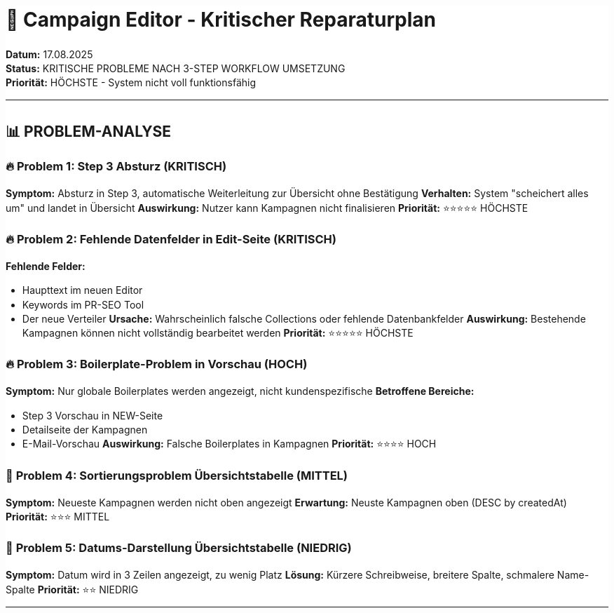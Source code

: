 # 🚨 Campaign Editor - Kritischer Reparaturplan

**Datum:** 17.08.2025  
**Status:** KRITISCHE PROBLEME NACH 3-STEP WORKFLOW UMSETZUNG  
**Priorität:** HÖCHSTE - System nicht voll funktionsfähig

---

## 📊 **PROBLEM-ANALYSE**

### 🔥 **Problem 1: Step 3 Absturz (KRITISCH)**
**Symptom:** Absturz in Step 3, automatische Weiterleitung zur Übersicht ohne Bestätigung
**Verhalten:** System "scheichert alles um" und landet in Übersicht
**Auswirkung:** Nutzer kann Kampagnen nicht finalisieren
**Priorität:** ⭐⭐⭐⭐⭐ HÖCHSTE

### 🔥 **Problem 2: Fehlende Datenfelder in Edit-Seite (KRITISCH)**
**Fehlende Felder:**
- Haupttext im neuen Editor
- Keywords im PR-SEO Tool  
- Der neue Verteiler
**Ursache:** Wahrscheinlich falsche Collections oder fehlende Datenbankfelder
**Auswirkung:** Bestehende Kampagnen können nicht vollständig bearbeitet werden
**Priorität:** ⭐⭐⭐⭐⭐ HÖCHSTE

### 🔥 **Problem 3: Boilerplate-Problem in Vorschau (HOCH)**
**Symptom:** Nur globale Boilerplates werden angezeigt, nicht kundenspezifische
**Betroffene Bereiche:**
- Step 3 Vorschau in NEW-Seite
- Detailseite der Kampagnen
- E-Mail-Vorschau
**Auswirkung:** Falsche Boilerplates in Kampagnen
**Priorität:** ⭐⭐⭐⭐ HOCH

### 🔧 **Problem 4: Sortierungsproblem Übersichtstabelle (MITTEL)**
**Symptom:** Neueste Kampagnen werden nicht oben angezeigt
**Erwartung:** Neuste Kampagnen oben (DESC by createdAt)
**Priorität:** ⭐⭐⭐ MITTEL

### 🎨 **Problem 5: Datums-Darstellung Übersichtstabelle (NIEDRIG)**
**Symptom:** Datum wird in 3 Zeilen angezeigt, zu wenig Platz
**Lösung:** Kürzere Schreibweise, breitere Spalte, schmalere Name-Spalte
**Priorität:** ⭐⭐ NIEDRIG

---
